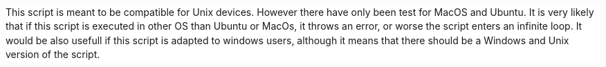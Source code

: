 This script is meant to be compatible for Unix devices. However there have only been test for MacOS and Ubuntu. It is very likely that if this script is executed in other OS than Ubuntu or MacOs, it throws an error, or worse the script enters an infinite loop. It would be also usefull if this script is adapted to windows users, although it means that there should be a Windows and Unix version of the script.

[¹]: doc.interne.OpenFLUID
[²]: https://docs.ansible.com/ansible/latest/collections/community/docker/docker_containers_inventory.html#ansible-collections-community-docker-docker-containers-inventory
[³]: https://docs.ansible.com/ansible/latest/collections/cisco/ios/index.html
[⁴]: https://docs.ansible.com/ansible/latest/collections/community/docker/index.html
[⁵]: https://docs.ansible.com/ansible/latest/reference_appendices/interpreter_discovery.html
[⁶]: https://docs.ansible.com/ansible/latest/collections/ansible/builtin/meta_module.html#meta-module
[⁷]: https://docs.ansible.com/ansible/latest/playbook_guide/playbooks_handlers.html
[⁸]: https://docs.ansible.com/ansible/latest/playbook_guide/playbooks_reuse_roles.html
[⁹]: https://docs.ansible.com/ansible/latest/vault_guide/vault_encrypting_content.html
[¹⁰]: https://docs.ansible.com/ansible/latest/playbook_guide/playbooks_blocks.html#handling-errors-with-blocks
[¹¹]: https://docs.docker.com/reference/cli/docker/network/create/#specify-advanced-options
[¹²]: https://docs.ansible.com/ansible/latest/inventory_guide/intro_inventory.html#inheriting-variable-values-group-variables-for-groups-of-groups
[¹³]: https://docs.ansible.com/ansible/latest/inventory_guide/intro_inventory.html#organizing-host-and-group-variables
[¹⁴]: https://nvlpubs.nist.gov/nistpubs/SpecialPublications/NIST.SP.800-175Br1.pdf
